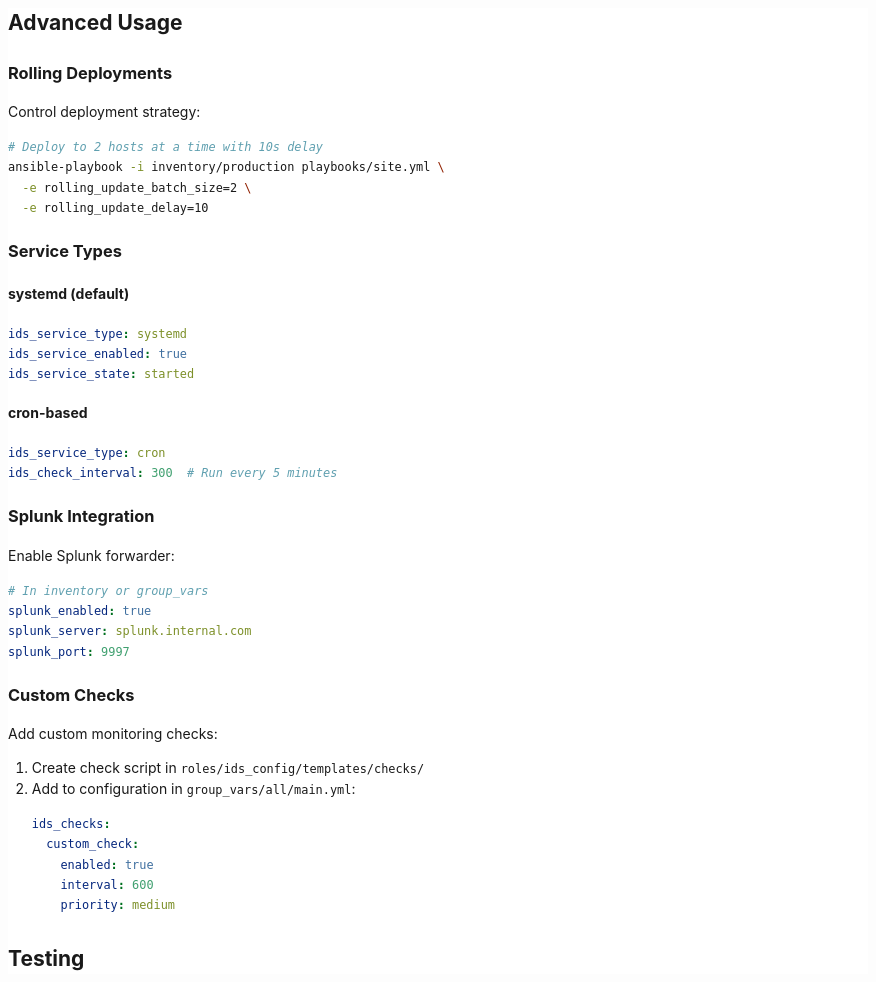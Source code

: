 ## Advanced Usage

### Rolling Deployments

Control deployment strategy:
```bash
# Deploy to 2 hosts at a time with 10s delay
ansible-playbook -i inventory/production playbooks/site.yml \
  -e rolling_update_batch_size=2 \
  -e rolling_update_delay=10
```

### Service Types

#### systemd (default)
```yaml
ids_service_type: systemd
ids_service_enabled: true
ids_service_state: started
```

#### cron-based
```yaml
ids_service_type: cron
ids_check_interval: 300  # Run every 5 minutes
```

### Splunk Integration

Enable Splunk forwarder:
```yaml
# In inventory or group_vars
splunk_enabled: true
splunk_server: splunk.internal.com
splunk_port: 9997
```

### Custom Checks

Add custom monitoring checks:

1. Create check script in `roles/ids_config/templates/checks/`
2. Add to configuration in `group_vars/all/main.yml`:
   ```yaml
   ids_checks:
     custom_check:
       enabled: true
       interval: 600
       priority: medium
   ```

## Testing
